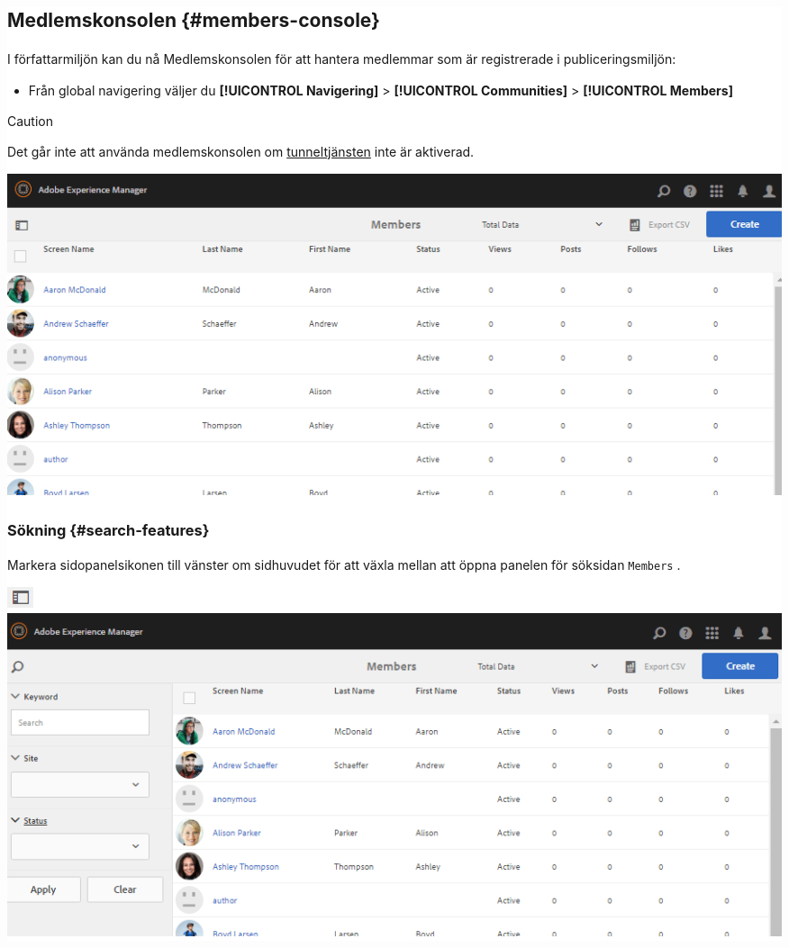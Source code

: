
## Medlemskonsolen {#members-console}

I författarmiljön kan du nå Medlemskonsolen för att hantera medlemmar som är registrerade i publiceringsmiljön:

* Från global navigering väljer du **[!UICONTROL Navigering]** > **[!UICONTROL Communities]** > **[!UICONTROL Members]**

>[!CAUTION]
>
>Det går inte att använda medlemskonsolen om [tunneltjänsten](deploy-communities.md#tunnel-service-on-author) inte är aktiverad.


![chlimage_1-119](assets/chlimage_1-119.png)

### Sökning {#search-features}

Markera sidopanelsikonen till vänster om sidhuvudet för att växla mellan att öppna panelen för söksidan `Members` .

![chlimage_1-120](assets/chlimage_1-120.png) ![chlimage_1-121](assets/chlimage_1-121.png)
